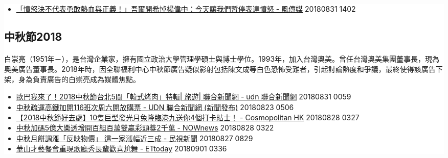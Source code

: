 - [「憤怒決不代表勇敢熱血與正義！」吾爾開希悼楊偉中：今天讓我們暫停表達憤怒 - 風傳媒](http://www.storm.mg/article/484896 "「憤怒決不代表勇敢熱血與正義！」吾爾開希悼楊偉中：今天讓我們暫停表達憤怒 - 風傳媒") 20180831 1402

## 中秋節2018

白崇亮（1951年－），是台灣企業家，擁有國立政治大學管理學碩士與博士學位。1993年，加入台灣奧美。曾任台灣奧美集團董事長，現為奧美廣告董事長。2018年時，因全聯福利中心中秋節廣告疑似影射包括陳文成等白色恐怖受難者，引起討論熱度和爭議，最終使得該廣告下架，身為負責廣告的白崇亮成為媒體焦點。
- [歐巴我來了！2018中秋節台北5間「韓式烤肉」特輯| 旅遊| 聯合新聞網 - udn 聯合新聞網](https://udn.com/news/story/7188/3320871 "歐巴我來了！2018中秋節台北5間「韓式烤肉」特輯| 旅遊| 聯合新聞網 - udn 聯合新聞網") 20180831 0059
- [中秋疏運高鐵加開116班次周六開放購票 - UDN 聯合新聞網 (新聞發布)](https://udn.com/news/story/11367/3325093 "中秋疏運高鐵加開116班次周六開放購票 - UDN 聯合新聞網 (新聞發布)") 20180823 0506
- [【2018中秋節好去處】10隻巨型發光月兔降臨港九送你4個打卡貼士！ - Cosmopolitan HK](https://www.cosmopolitan.com.hk/lifestyle/selfie-venue-mid-autumn-festival-2018 "【2018中秋節好去處】10隻巨型發光月兔降臨港九送你4個打卡貼士！ - Cosmopolitan HK") 20180828 0327
- [中秋加碼5億大樂透增開百組百萬雙贏彩頭獎2千萬 - NOWnews](https://www.nownews.com/news/20180828/2806928 "中秋加碼5億大樂透增開百組百萬雙贏彩頭獎2千萬 - NOWnews") 20180828 0322
- [中秋月餅調漲「反映物價」 這一家漲幅近三成 - 民視新聞](https://news.ftv.com.tw/news/detail/2018827F03M1 "中秋月餅調漲「反映物價」 這一家漲幅近三成 - 民視新聞") 20180827 0829
- [華山才藝餐會重現歌廳秀長輩歡喜尬舞 - ETtoday](https://www.ettoday.net/news/20180901/1249213.htm "華山才藝餐會重現歌廳秀長輩歡喜尬舞 - ETtoday") 20180901 0336

